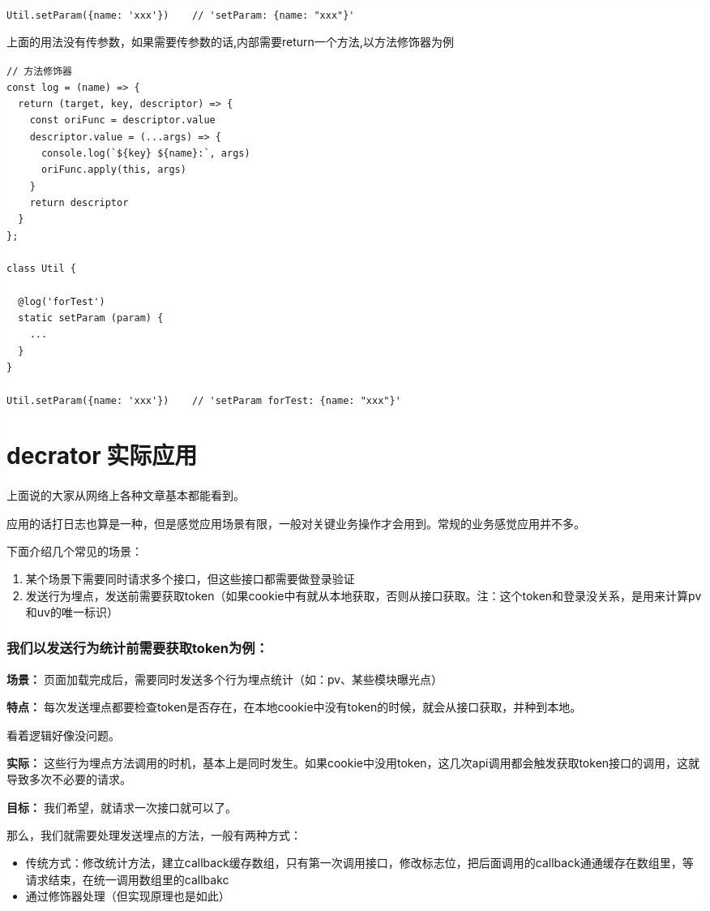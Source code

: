 ```
Util.setParam({name: 'xxx'})    // 'setParam: {name: "xxx"}'
```
上面的用法没有传参数，如果需要传参数的话,内部需要return一个方法,以方法修饰器为例

```
// 方法修饰器
const log = (name) => {
  return (target, key, descriptor) => {
    const oriFunc = descriptor.value
    descriptor.value = (...args) => {
      console.log(`${key} ${name}:`, args)
      oriFunc.apply(this, args)
    }
    return descriptor
  }
};
 
class Util {

  @log('forTest')
  static setParam (param) {
    ...
  }
}

Util.setParam({name: 'xxx'})    // 'setParam forTest: {name: "xxx"}'
```
# decrator 实际应用

上面说的大家从网络上各种文章基本都能看到。

应用的话打日志也算是一种，但是感觉应用场景有限，一般对关键业务操作才会用到。常规的业务感觉应用并不多。

下面介绍几个常见的场景：

1. 某个场景下需要同时请求多个接口，但这些接口都需要做登录验证
2. 发送行为埋点，发送前需要获取token（如果cookie中有就从本地获取，否则从接口获取。注：这个token和登录没关系，是用来计算pv和uv的唯一标识）

### 我们以发送行为统计前需要获取token为例：

**场景：** 页面加载完成后，需要同时发送多个行为埋点统计（如：pv、某些模块曝光点）

**特点：** 每次发送埋点都要检查token是否存在，在本地cookie中没有token的时候，就会从接口获取，并种到本地。

看着逻辑好像没问题。

**实际：** 这些行为埋点方法调用的时机，基本上是同时发生。如果cookie中没用token，这几次api调用都会触发获取token接口的调用，这就导致多次不必要的请求。

**目标：** 我们希望，就请求一次接口就可以了。

那么，我们就需要处理发送埋点的方法，一般有两种方式：

- 传统方式：修改统计方法，建立callback缓存数组，只有第一次调用接口，修改标志位，把后面调用的callback通通缓存在数组里，等请求结束，在统一调用数组里的callbakc
- 通过修饰器处理（但实现原理也是如此）
